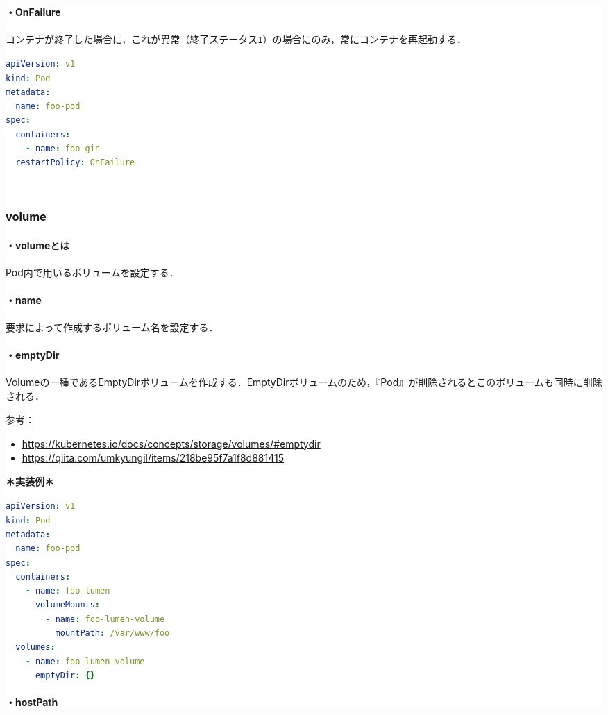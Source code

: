 #### ・OnFailure

コンテナが終了した場合に，これが異常（終了ステータス```1```）の場合にのみ，常にコンテナを再起動する．

```yaml
apiVersion: v1
kind: Pod
metadata:
  name: foo-pod
spec:
  containers:
    - name: foo-gin
  restartPolicy: OnFailure
```

<br>

### volume

#### ・volumeとは

Pod内で用いるボリュームを設定する．

#### ・name

要求によって作成するボリューム名を設定する．

#### ・emptyDir

Volumeの一種であるEmptyDirボリュームを作成する．EmptyDirボリュームのため，『Pod』が削除されるとこのボリュームも同時に削除される．

参考：

- https://kubernetes.io/docs/concepts/storage/volumes/#emptydir
- https://qiita.com/umkyungil/items/218be95f7a1f8d881415

**＊実装例＊**

```yaml
apiVersion: v1
kind: Pod
metadata:
  name: foo-pod
spec:
  containers:
    - name: foo-lumen
      volumeMounts:
        - name: foo-lumen-volume
          mountPath: /var/www/foo
  volumes:
    - name: foo-lumen-volume
      emptyDir: {}
```

#### ・hostPath
